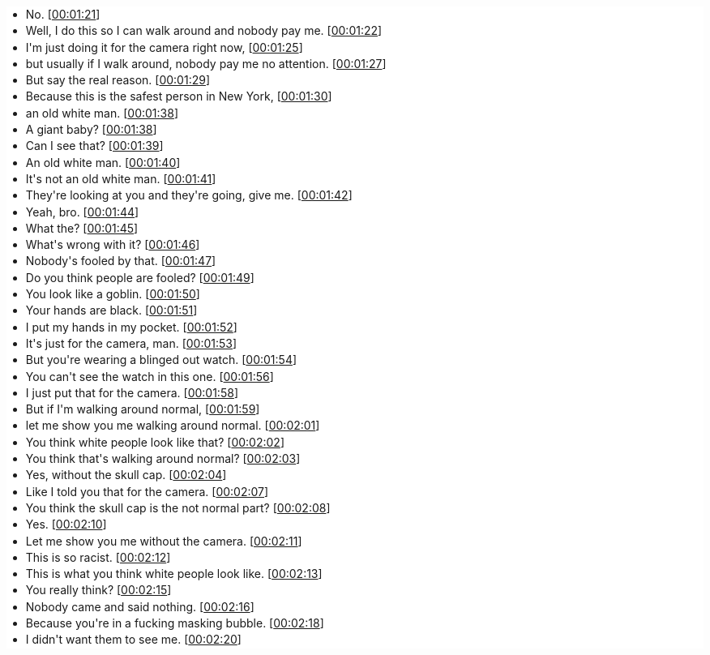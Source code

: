 *  No. [[00:01:21](https://www.youtube.com/watch?v=suDdJvOAIG0&t=81.4s)]
*  Well, I do this so I can walk around and nobody pay me. [[00:01:22](https://www.youtube.com/watch?v=suDdJvOAIG0&t=82.92s)]
*  I'm just doing it for the camera right now, [[00:01:25](https://www.youtube.com/watch?v=suDdJvOAIG0&t=85.72s)]
*  but usually if I walk around, nobody pay me no attention. [[00:01:27](https://www.youtube.com/watch?v=suDdJvOAIG0&t=87.04s)]
*  But say the real reason. [[00:01:29](https://www.youtube.com/watch?v=suDdJvOAIG0&t=89.2s)]
*  Because this is the safest person in New York, [[00:01:30](https://www.youtube.com/watch?v=suDdJvOAIG0&t=90.48s)]
*  an old white man. [[00:01:38](https://www.youtube.com/watch?v=suDdJvOAIG0&t=98.08000000000001s)]
*  A giant baby? [[00:01:38](https://www.youtube.com/watch?v=suDdJvOAIG0&t=98.92s)]
*  Can I see that? [[00:01:39](https://www.youtube.com/watch?v=suDdJvOAIG0&t=99.76s)]
*  An old white man. [[00:01:40](https://www.youtube.com/watch?v=suDdJvOAIG0&t=100.44000000000001s)]
*  It's not an old white man. [[00:01:41](https://www.youtube.com/watch?v=suDdJvOAIG0&t=101.4s)]
*  They're looking at you and they're going, give me. [[00:01:42](https://www.youtube.com/watch?v=suDdJvOAIG0&t=102.48s)]
*  Yeah, bro. [[00:01:44](https://www.youtube.com/watch?v=suDdJvOAIG0&t=104.76s)]
*  What the? [[00:01:45](https://www.youtube.com/watch?v=suDdJvOAIG0&t=105.60000000000001s)]
*  What's wrong with it? [[00:01:46](https://www.youtube.com/watch?v=suDdJvOAIG0&t=106.2s)]
*  Nobody's fooled by that. [[00:01:47](https://www.youtube.com/watch?v=suDdJvOAIG0&t=107.28s)]
*  Do you think people are fooled? [[00:01:49](https://www.youtube.com/watch?v=suDdJvOAIG0&t=109.36000000000001s)]
*  You look like a goblin. [[00:01:50](https://www.youtube.com/watch?v=suDdJvOAIG0&t=110.48s)]
*  Your hands are black. [[00:01:51](https://www.youtube.com/watch?v=suDdJvOAIG0&t=111.32000000000001s)]
*  I put my hands in my pocket. [[00:01:52](https://www.youtube.com/watch?v=suDdJvOAIG0&t=112.08000000000001s)]
*  It's just for the camera, man. [[00:01:53](https://www.youtube.com/watch?v=suDdJvOAIG0&t=113.4s)]
*  But you're wearing a blinged out watch. [[00:01:54](https://www.youtube.com/watch?v=suDdJvOAIG0&t=114.72s)]
*  You can't see the watch in this one. [[00:01:56](https://www.youtube.com/watch?v=suDdJvOAIG0&t=116.64s)]
*  I just put that for the camera. [[00:01:58](https://www.youtube.com/watch?v=suDdJvOAIG0&t=118.48s)]
*  But if I'm walking around normal, [[00:01:59](https://www.youtube.com/watch?v=suDdJvOAIG0&t=119.88000000000001s)]
*  let me show you me walking around normal. [[00:02:01](https://www.youtube.com/watch?v=suDdJvOAIG0&t=121.36s)]
*  You think white people look like that? [[00:02:02](https://www.youtube.com/watch?v=suDdJvOAIG0&t=122.52000000000001s)]
*  You think that's walking around normal? [[00:02:03](https://www.youtube.com/watch?v=suDdJvOAIG0&t=123.48s)]
*  Yes, without the skull cap. [[00:02:04](https://www.youtube.com/watch?v=suDdJvOAIG0&t=124.92s)]
*  Like I told you that for the camera. [[00:02:07](https://www.youtube.com/watch?v=suDdJvOAIG0&t=127.16000000000001s)]
*  You think the skull cap is the not normal part? [[00:02:08](https://www.youtube.com/watch?v=suDdJvOAIG0&t=128.4s)]
*  Yes. [[00:02:10](https://www.youtube.com/watch?v=suDdJvOAIG0&t=130.44s)]
*  Let me show you me without the camera. [[00:02:11](https://www.youtube.com/watch?v=suDdJvOAIG0&t=131.36s)]
*  This is so racist. [[00:02:12](https://www.youtube.com/watch?v=suDdJvOAIG0&t=132.56s)]
*  This is what you think white people look like. [[00:02:13](https://www.youtube.com/watch?v=suDdJvOAIG0&t=133.4s)]
*  You really think? [[00:02:15](https://www.youtube.com/watch?v=suDdJvOAIG0&t=135.20000000000002s)]
*  Nobody came and said nothing. [[00:02:16](https://www.youtube.com/watch?v=suDdJvOAIG0&t=136.04000000000002s)]
*  Because you're in a fucking masking bubble. [[00:02:18](https://www.youtube.com/watch?v=suDdJvOAIG0&t=138.48000000000002s)]
*  I didn't want them to see me. [[00:02:20](https://www.youtube.com/watch?v=suDdJvOAIG0&t=140.68s)]